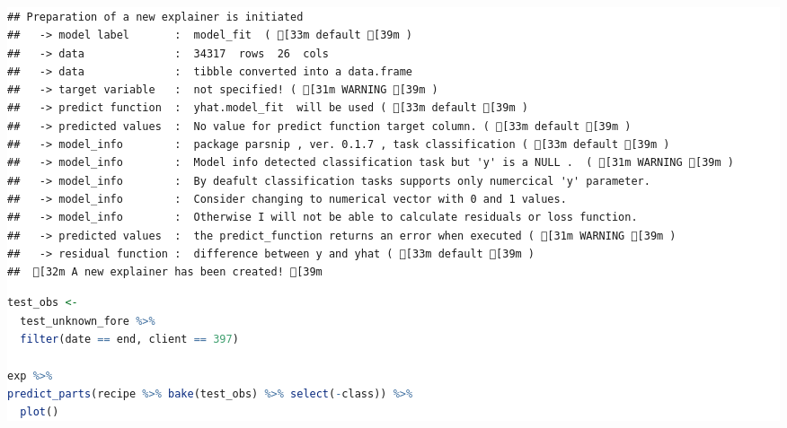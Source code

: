 ```
## Preparation of a new explainer is initiated
##   -> model label       :  model_fit  ( [33m default [39m )
##   -> data              :  34317  rows  26  cols 
##   -> data              :  tibble converted into a data.frame 
##   -> target variable   :  not specified! ( [31m WARNING [39m )
##   -> predict function  :  yhat.model_fit  will be used ( [33m default [39m )
##   -> predicted values  :  No value for predict function target column. ( [33m default [39m )
##   -> model_info        :  package parsnip , ver. 0.1.7 , task classification ( [33m default [39m ) 
##   -> model_info        :  Model info detected classification task but 'y' is a NULL .  ( [31m WARNING [39m )
##   -> model_info        :  By deafult classification tasks supports only numercical 'y' parameter. 
##   -> model_info        :  Consider changing to numerical vector with 0 and 1 values.
##   -> model_info        :  Otherwise I will not be able to calculate residuals or loss function.
##   -> predicted values  :  the predict_function returns an error when executed ( [31m WARNING [39m ) 
##   -> residual function :  difference between y and yhat ( [33m default [39m )
##  [32m A new explainer has been created! [39m
```

```r
test_obs <-
  test_unknown_fore %>%
  filter(date == end, client == 397)

exp %>%
predict_parts(recipe %>% bake(test_obs) %>% select(-class)) %>%
  plot()
```
